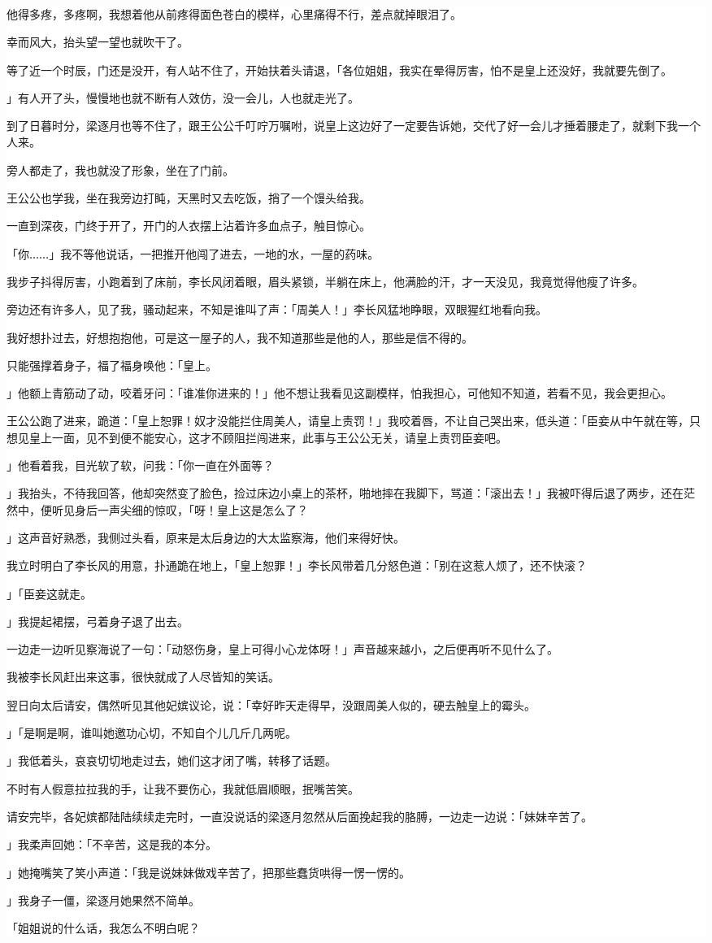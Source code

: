 他得多疼，多疼啊，我想着他从前疼得面色苍白的模样，心里痛得不行，差点就掉眼泪了。

幸而风大，抬头望一望也就吹干了。

等了近一个时辰，门还是没开，有人站不住了，开始扶着头请退，「各位姐姐，我实在晕得厉害，怕不是皇上还没好，我就要先倒了。

」有人开了头，慢慢地也就不断有人效仿，没一会儿，人也就走光了。

到了日暮时分，梁逐月也等不住了，跟王公公千叮咛万嘱咐，说皇上这边好了一定要告诉她，交代了好一会儿才捶着腰走了，就剩下我一个人来。

旁人都走了，我也就没了形象，坐在了门前。

王公公也学我，坐在我旁边打盹，天黑时又去吃饭，捎了一个馒头给我。

一直到深夜，门终于开了，开门的人衣摆上沾着许多血点子，触目惊心。

「你……」我不等他说话，一把推开他闯了进去，一地的水，一屋的药味。

我步子抖得厉害，小跑着到了床前，李长风闭着眼，眉头紧锁，半躺在床上，他满脸的汗，才一天没见，我竟觉得他瘦了许多。

旁边还有许多人，见了我，骚动起来，不知是谁叫了声：「周美人！」李长风猛地睁眼，双眼猩红地看向我。

我好想扑过去，好想抱抱他，可是这一屋子的人，我不知道那些是他的人，那些是信不得的。

只能强撑着身子，福了福身唤他：「皇上。

」他额上青筋动了动，咬着牙问：「谁准你进来的！」他不想让我看见这副模样，怕我担心，可他知不知道，若看不见，我会更担心。

王公公跑了进来，跪道：「皇上恕罪！奴才没能拦住周美人，请皇上责罚！」我咬着唇，不让自己哭出来，低头道：「臣妾从中午就在等，只想见皇上一面，见不到便不能安心，这才不顾阻拦闯进来，此事与王公公无关，请皇上责罚臣妾吧。

」他看着我，目光软了软，问我：「你一直在外面等？

」我抬头，不待我回答，他却突然变了脸色，捡过床边小桌上的茶杯，啪地摔在我脚下，骂道：「滚出去！」我被吓得后退了两步，还在茫然中，便听见身后一声尖细的惊叹，「呀！皇上这是怎么了？

」这声音好熟悉，我侧过头看，原来是太后身边的大太监察海，他们来得好快。

我立时明白了李长风的用意，扑通跪在地上，「皇上恕罪！」李长风带着几分怒色道：「别在这惹人烦了，还不快滚？

」「臣妾这就走。

」我提起裙摆，弓着身子退了出去。

一边走一边听见察海说了一句：「动怒伤身，皇上可得小心龙体呀！」声音越来越小，之后便再听不见什么了。

我被李长风赶出来这事，很快就成了人尽皆知的笑话。

翌日向太后请安，偶然听见其他妃嫔议论，说：「幸好昨天走得早，没跟周美人似的，硬去触皇上的霉头。

」「是啊是啊，谁叫她邀功心切，不知自个儿几斤几两呢。

」我低着头，哀哀切切地走过去，她们这才闭了嘴，转移了话题。

不时有人假意拉拉我的手，让我不要伤心，我就低眉顺眼，抿嘴苦笑。

请安完毕，各妃嫔都陆陆续续走完时，一直没说话的梁逐月忽然从后面挽起我的胳膊，一边走一边说：「妹妹辛苦了。

」我柔声回她：「不辛苦，这是我的本分。

」她掩嘴笑了笑小声道：「我是说妹妹做戏辛苦了，把那些蠢货哄得一愣一愣的。

」我身子一僵，梁逐月她果然不简单。

「姐姐说的什么话，我怎么不明白呢？

